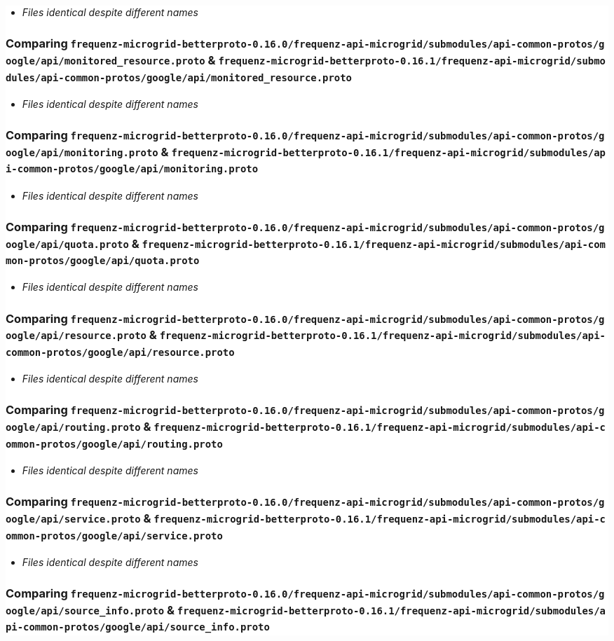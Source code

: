  * *Files identical despite different names*

### Comparing `frequenz-microgrid-betterproto-0.16.0/frequenz-api-microgrid/submodules/api-common-protos/google/api/monitored_resource.proto` & `frequenz-microgrid-betterproto-0.16.1/frequenz-api-microgrid/submodules/api-common-protos/google/api/monitored_resource.proto`

 * *Files identical despite different names*

### Comparing `frequenz-microgrid-betterproto-0.16.0/frequenz-api-microgrid/submodules/api-common-protos/google/api/monitoring.proto` & `frequenz-microgrid-betterproto-0.16.1/frequenz-api-microgrid/submodules/api-common-protos/google/api/monitoring.proto`

 * *Files identical despite different names*

### Comparing `frequenz-microgrid-betterproto-0.16.0/frequenz-api-microgrid/submodules/api-common-protos/google/api/quota.proto` & `frequenz-microgrid-betterproto-0.16.1/frequenz-api-microgrid/submodules/api-common-protos/google/api/quota.proto`

 * *Files identical despite different names*

### Comparing `frequenz-microgrid-betterproto-0.16.0/frequenz-api-microgrid/submodules/api-common-protos/google/api/resource.proto` & `frequenz-microgrid-betterproto-0.16.1/frequenz-api-microgrid/submodules/api-common-protos/google/api/resource.proto`

 * *Files identical despite different names*

### Comparing `frequenz-microgrid-betterproto-0.16.0/frequenz-api-microgrid/submodules/api-common-protos/google/api/routing.proto` & `frequenz-microgrid-betterproto-0.16.1/frequenz-api-microgrid/submodules/api-common-protos/google/api/routing.proto`

 * *Files identical despite different names*

### Comparing `frequenz-microgrid-betterproto-0.16.0/frequenz-api-microgrid/submodules/api-common-protos/google/api/service.proto` & `frequenz-microgrid-betterproto-0.16.1/frequenz-api-microgrid/submodules/api-common-protos/google/api/service.proto`

 * *Files identical despite different names*

### Comparing `frequenz-microgrid-betterproto-0.16.0/frequenz-api-microgrid/submodules/api-common-protos/google/api/source_info.proto` & `frequenz-microgrid-betterproto-0.16.1/frequenz-api-microgrid/submodules/api-common-protos/google/api/source_info.proto`
